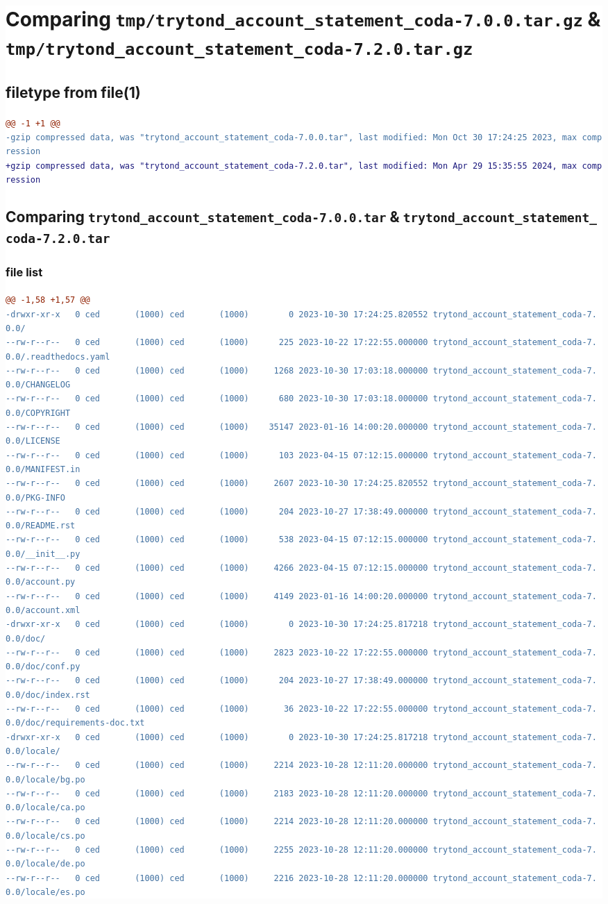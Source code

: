 # Comparing `tmp/trytond_account_statement_coda-7.0.0.tar.gz` & `tmp/trytond_account_statement_coda-7.2.0.tar.gz`

## filetype from file(1)

```diff
@@ -1 +1 @@
-gzip compressed data, was "trytond_account_statement_coda-7.0.0.tar", last modified: Mon Oct 30 17:24:25 2023, max compression
+gzip compressed data, was "trytond_account_statement_coda-7.2.0.tar", last modified: Mon Apr 29 15:35:55 2024, max compression
```

## Comparing `trytond_account_statement_coda-7.0.0.tar` & `trytond_account_statement_coda-7.2.0.tar`

### file list

```diff
@@ -1,58 +1,57 @@
-drwxr-xr-x   0 ced       (1000) ced       (1000)        0 2023-10-30 17:24:25.820552 trytond_account_statement_coda-7.0.0/
--rw-r--r--   0 ced       (1000) ced       (1000)      225 2023-10-22 17:22:55.000000 trytond_account_statement_coda-7.0.0/.readthedocs.yaml
--rw-r--r--   0 ced       (1000) ced       (1000)     1268 2023-10-30 17:03:18.000000 trytond_account_statement_coda-7.0.0/CHANGELOG
--rw-r--r--   0 ced       (1000) ced       (1000)      680 2023-10-30 17:03:18.000000 trytond_account_statement_coda-7.0.0/COPYRIGHT
--rw-r--r--   0 ced       (1000) ced       (1000)    35147 2023-01-16 14:00:20.000000 trytond_account_statement_coda-7.0.0/LICENSE
--rw-r--r--   0 ced       (1000) ced       (1000)      103 2023-04-15 07:12:15.000000 trytond_account_statement_coda-7.0.0/MANIFEST.in
--rw-r--r--   0 ced       (1000) ced       (1000)     2607 2023-10-30 17:24:25.820552 trytond_account_statement_coda-7.0.0/PKG-INFO
--rw-r--r--   0 ced       (1000) ced       (1000)      204 2023-10-27 17:38:49.000000 trytond_account_statement_coda-7.0.0/README.rst
--rw-r--r--   0 ced       (1000) ced       (1000)      538 2023-04-15 07:12:15.000000 trytond_account_statement_coda-7.0.0/__init__.py
--rw-r--r--   0 ced       (1000) ced       (1000)     4266 2023-04-15 07:12:15.000000 trytond_account_statement_coda-7.0.0/account.py
--rw-r--r--   0 ced       (1000) ced       (1000)     4149 2023-01-16 14:00:20.000000 trytond_account_statement_coda-7.0.0/account.xml
-drwxr-xr-x   0 ced       (1000) ced       (1000)        0 2023-10-30 17:24:25.817218 trytond_account_statement_coda-7.0.0/doc/
--rw-r--r--   0 ced       (1000) ced       (1000)     2823 2023-10-22 17:22:55.000000 trytond_account_statement_coda-7.0.0/doc/conf.py
--rw-r--r--   0 ced       (1000) ced       (1000)      204 2023-10-27 17:38:49.000000 trytond_account_statement_coda-7.0.0/doc/index.rst
--rw-r--r--   0 ced       (1000) ced       (1000)       36 2023-10-22 17:22:55.000000 trytond_account_statement_coda-7.0.0/doc/requirements-doc.txt
-drwxr-xr-x   0 ced       (1000) ced       (1000)        0 2023-10-30 17:24:25.817218 trytond_account_statement_coda-7.0.0/locale/
--rw-r--r--   0 ced       (1000) ced       (1000)     2214 2023-10-28 12:11:20.000000 trytond_account_statement_coda-7.0.0/locale/bg.po
--rw-r--r--   0 ced       (1000) ced       (1000)     2183 2023-10-28 12:11:20.000000 trytond_account_statement_coda-7.0.0/locale/ca.po
--rw-r--r--   0 ced       (1000) ced       (1000)     2214 2023-10-28 12:11:20.000000 trytond_account_statement_coda-7.0.0/locale/cs.po
--rw-r--r--   0 ced       (1000) ced       (1000)     2255 2023-10-28 12:11:20.000000 trytond_account_statement_coda-7.0.0/locale/de.po
--rw-r--r--   0 ced       (1000) ced       (1000)     2216 2023-10-28 12:11:20.000000 trytond_account_statement_coda-7.0.0/locale/es.po
```
